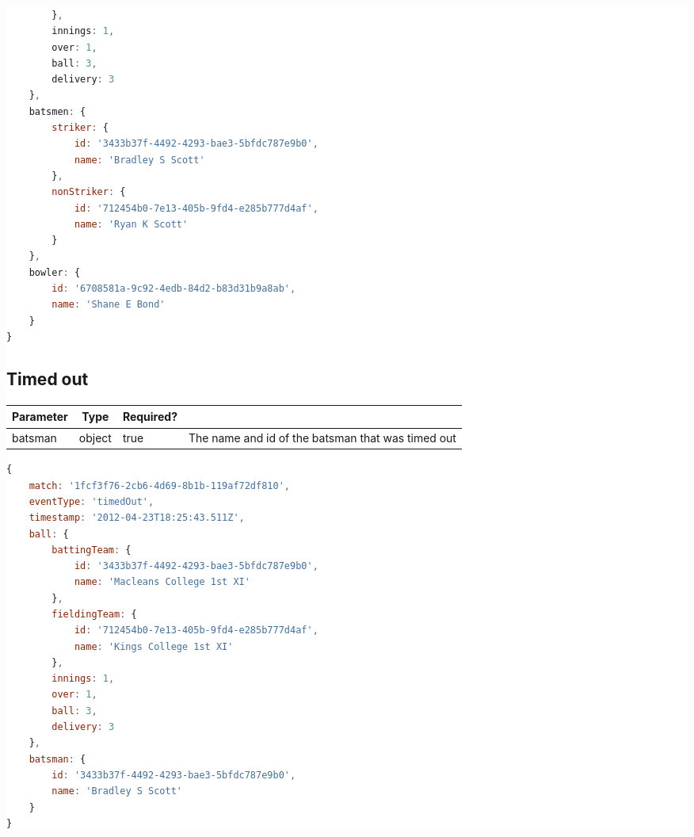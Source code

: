 ```javascript
		},
		innings: 1,
		over: 1,
		ball: 3,
		delivery: 3
	},
	batsmen: {
		striker: {
			id: '3433b37f-4492-4293-bae3-5bfdc787e9b0',
			name: 'Bradley S Scott'
		},
		nonStriker: {
			id: '712454b0-7e13-405b-9fd4-e285b777d4af',
			name: 'Ryan K Scott'
		}
	},
	bowler: {
		id: '6708581a-9c92-4edb-84d2-b83d31b9a8ab',
		name: 'Shane E Bond'
	}
}
```

## Timed out
 Parameter | Type | Required? | |
-----------|------|-----------|----------
batsman | object | true | The name and id of the batsman that was timed out

```javascript
{
	match: '1fcf3f76-2cb6-4d69-8b1b-119af72df810',
	eventType: 'timedOut',
	timestamp: '2012-04-23T18:25:43.511Z',
	ball: {
		battingTeam: {
			id: '3433b37f-4492-4293-bae3-5bfdc787e9b0',
			name: 'Macleans College 1st XI'
		},
		fieldingTeam: {
			id: '712454b0-7e13-405b-9fd4-e285b777d4af',
			name: 'Kings College 1st XI'
		},
		innings: 1,
		over: 1,
		ball: 3,
		delivery: 3
	},
	batsman: {
		id: '3433b37f-4492-4293-bae3-5bfdc787e9b0',
		name: 'Bradley S Scott'
	}
}
```

